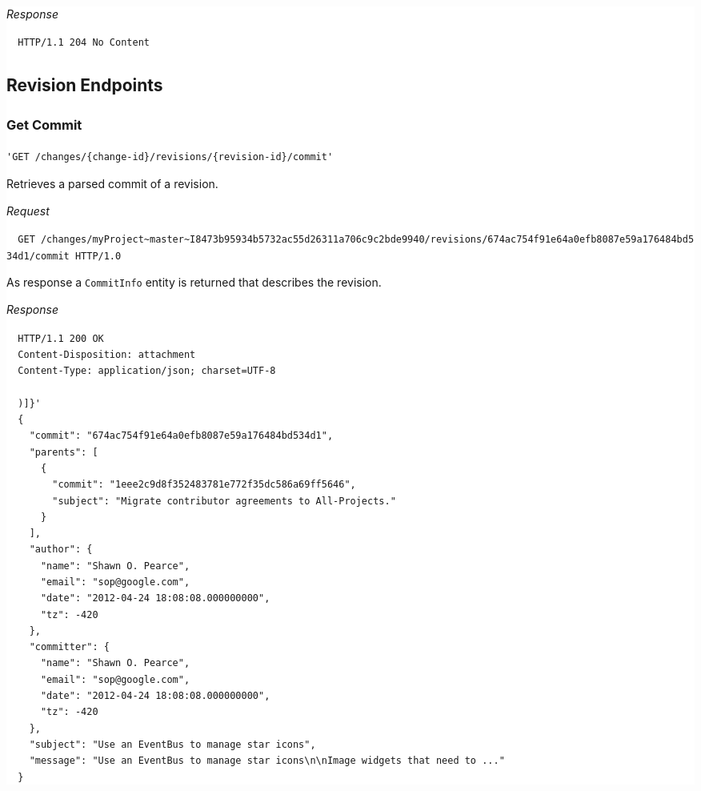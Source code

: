 _Response_
```
  HTTP/1.1 204 No Content
```


## Revision Endpoints

### Get Commit
```
'GET /changes/{change-id}/revisions/{revision-id}/commit'
```

Retrieves a parsed commit of a revision.

_Request_
```
  GET /changes/myProject~master~I8473b95934b5732ac55d26311a706c9c2bde9940/revisions/674ac754f91e64a0efb8087e59a176484bd534d1/commit HTTP/1.0
```

As response a `CommitInfo` entity is returned that describes the revision.

_Response_
```
  HTTP/1.1 200 OK
  Content-Disposition: attachment
  Content-Type: application/json; charset=UTF-8

  )]}'
  {
    "commit": "674ac754f91e64a0efb8087e59a176484bd534d1",
    "parents": [
      {
        "commit": "1eee2c9d8f352483781e772f35dc586a69ff5646",
        "subject": "Migrate contributor agreements to All-Projects."
      }
    ],
    "author": {
      "name": "Shawn O. Pearce",
      "email": "sop@google.com",
      "date": "2012-04-24 18:08:08.000000000",
      "tz": -420
    },
    "committer": {
      "name": "Shawn O. Pearce",
      "email": "sop@google.com",
      "date": "2012-04-24 18:08:08.000000000",
      "tz": -420
    },
    "subject": "Use an EventBus to manage star icons",
    "message": "Use an EventBus to manage star icons\n\nImage widgets that need to ..."
  }
```
